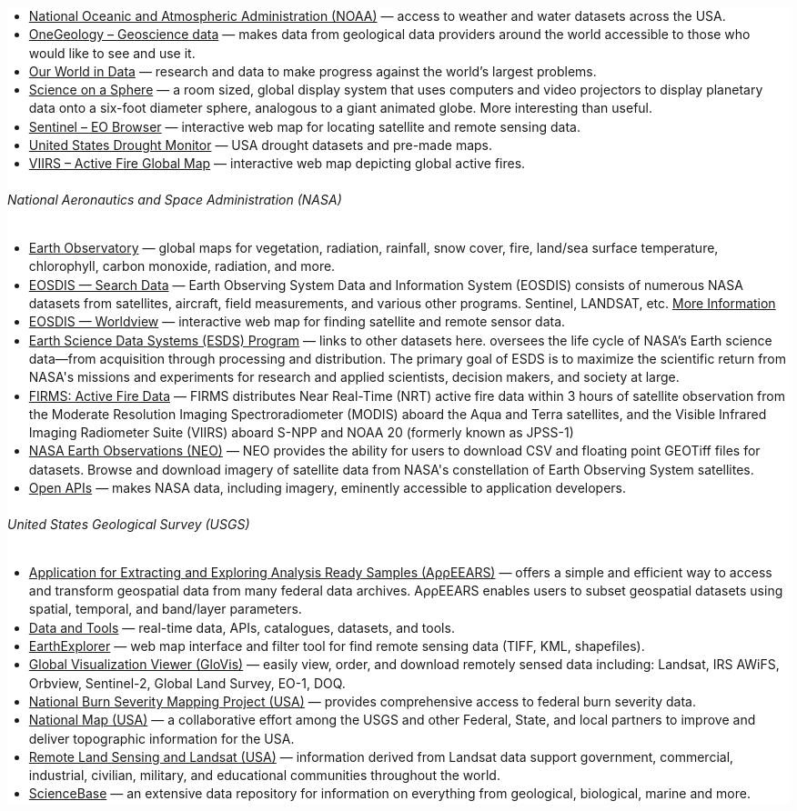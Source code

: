 - [National Oceanic and Atmospheric Administration (NOAA)](https://www.ncdc.noaa.gov/data-access) — access to weather and water datasets across the USA.
- [OneGeology – Geoscience data](http://www.onegeology.org/use/home.html) — makes data from geological data providers around the world accessible to those who would like to see and use it.
- [Our World in Data](https://ourworldindata.org/) — research and data to make progress against the world’s largest problems.
- [Science on a Sphere](https://sos.noaa.gov/What_is_SOS/) — a room sized, global display system that uses computers and video projectors to display planetary data onto a six-foot diameter sphere, analogous to a giant animated globe. More interesting than useful.
- [Sentinel – EO Browser](https://apps.sentinel-hub.com/eo-browser/) — interactive web map for locating satellite and remote sensing data.
- [United States Drought Monitor](https://droughtmonitor.unl.edu/) — USA drought datasets and pre-made maps.
- [VIIRS – Active Fire Global Map](http://viirsfire.geog.umd.edu/map/viirsMap.php) — interactive web map depicting global active fires.


###### National Aeronautics and Space Administration (NASA)
- [Earth Observatory](https://earthobservatory.nasa.gov/global-maps) — global maps for vegetation, radiation, rainfall, snow cover, fire, land/sea surface temperature, chlorophyll, carbon monoxide, radiation, and more.
- [EOSDIS — Search Data](https://search.earthdata.nasa.gov/search) — Earth Observing System Data and Information System (EOSDIS) consists of numerous NASA datasets from satellites, aircraft, field measurements, and various other programs. Sentinel, LANDSAT, etc. [More Information](https://earthdata.nasa.gov/eosdis)
- [EOSDIS — Worldview](https://worldview.earthdata.nasa.gov/) — interactive web map for finding satellite and remote sensor data.
- [Earth Science Data Systems (ESDS) Program](https://earthdata.nasa.gov/esds) — links to other datasets here. oversees the life cycle of NASA’s Earth science data—from acquisition through processing and distribution. The primary goal of ESDS is to maximize the scientific return from NASA's missions and experiments for research and applied scientists, decision makers, and society at large.
- [FIRMS: Active Fire Data](https://firms.modaps.eosdis.nasa.gov/) — FIRMS distributes Near Real-Time (NRT) active fire data within 3 hours of satellite observation from the Moderate Resolution Imaging Spectroradiometer (MODIS) aboard the Aqua and Terra satellites, and the Visible Infrared Imaging Radiometer Suite (VIIRS) aboard S-NPP and NOAA 20 (formerly known as JPSS-1)
- [NASA Earth Observations (NEO)](https://neo.sci.gsfc.nasa.gov/) — NEO provides the ability for users to download CSV and floating point GEOTiff files for datasets. Browse and download imagery of satellite data from NASA's constellation of Earth Observing System satellites. 
- [Open APIs](https://api.nasa.gov/) — makes NASA data, including imagery, eminently accessible to application developers.


###### United States Geological Survey (USGS)
- [Application for Extracting and Exploring Analysis Ready Samples (AρρEEARS)](https://lpdaacsvc.cr.usgs.gov/appeears/) — offers a simple and efficient way to access and transform geospatial data from many federal data archives. AρρEEARS enables users to subset geospatial datasets using spatial, temporal, and band/layer parameters. 
- [Data and Tools](https://www.usgs.gov/products/data-and-tools/real-time-data) — real-time data, APIs, catalogues, datasets, and tools.
- [EarthExplorer](https://earthexplorer.usgs.gov/) — web map interface and filter tool for find remote sensing data (TIFF, KML, shapefiles).
- [Global Visualization Viewer (GloVis)](https://glovis.usgs.gov/) — easily view, order, and download remotely sensed data including: Landsat, IRS AWiFS, Orbview, Sentinel-2, Global Land Survey, EO-1, DOQ.
- [National Burn Severity Mapping Project (USA)](https://burnseverity.cr.usgs.gov/) — provides comprehensive access to federal burn severity data.
- [National Map (USA)](https://www.usgs.gov/core-science-systems/national-geospatial-program/national-map) — a collaborative effort among the USGS and other Federal, State, and local partners to improve and deliver topographic information for the USA.
- [Remote Land Sensing and Landsat (USA)](https://www.usgs.gov/products/data-and-tools/real-time-data/remote-land-sensing-and-landsat) — information derived from Landsat data support government, commercial, industrial, civilian, military, and educational communities throughout the world. 
- [ScienceBase](https://www.sciencebase.gov/catalog/community/list) — an extensive data repository for information on everything from geological, biological, marine and more. 
